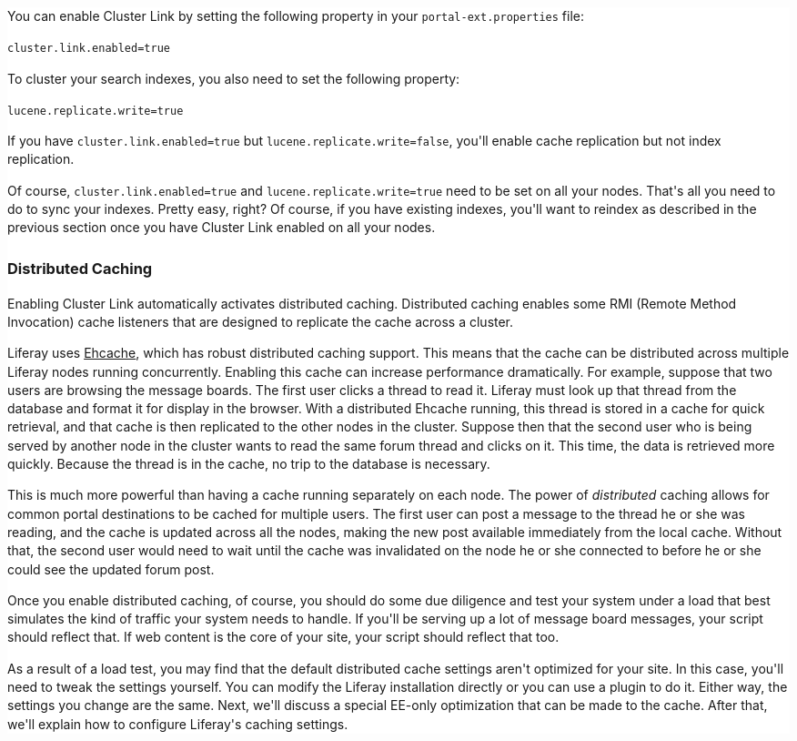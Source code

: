 You can enable Cluster Link by setting the following property in your
`portal-ext.properties` file:

    cluster.link.enabled=true
    
To cluster your search indexes, you also need to set the following property:

    lucene.replicate.write=true
    
If you have `cluster.link.enabled=true` but `lucene.replicate.write=false`,
you'll enable cache replication but not index replication.

Of course, `cluster.link.enabled=true` and `lucene.replicate.write=true` need to
be set on all your nodes. That's all you need to do to sync your indexes. Pretty
easy, right? Of course, if you have existing indexes, you'll want to reindex as
described in the previous section once you have Cluster Link enabled on all your
nodes. 

### Distributed Caching [](id=distributed-caching-liferay-portal-6-2-user-guide-20-en)

Enabling Cluster Link automatically activates distributed caching. Distributed
caching enables some RMI (Remote Method Invocation) cache listeners that are
designed to replicate the cache across a cluster. 

Liferay uses [Ehcache](www.ehcache.org), which has robust distributed caching
support. This means that the cache can be distributed across multiple Liferay
nodes running concurrently. Enabling this cache can increase performance
dramatically. For example, suppose that two users are browsing the message
boards. The first user clicks a thread to read it. Liferay must look up that
thread from the database and format it for display in the browser. With a
distributed Ehcache running, this thread is stored in a cache for quick
retrieval, and that cache is then replicated to the other nodes in the cluster.
Suppose then that the second user who is being served by another node in the
cluster wants to read the same forum thread and clicks on it. This time, the
data is retrieved more quickly. Because the thread is in the cache, no trip to
the database is necessary. 

This is much more powerful than having a cache running separately on each node.
The power of *distributed* caching allows for common portal destinations to be
cached for multiple users. The first user can post a message to the thread he or
she was reading, and the cache is updated across all the nodes, making the new
post available immediately from the local cache. Without that, the second user
would need to wait until the cache was invalidated on the node he or she
connected to before he or she could see the updated forum post. 

Once you enable distributed caching, of course, you should do some due diligence
and test your system under a load that best simulates the kind of traffic your
system needs to handle. If you'll be serving up a lot of message board messages,
your script should reflect that. If web content is the core of your site, your
script should reflect that too. 

As a result of a load test, you may find that the default distributed cache
settings aren't optimized for your site. In this case, you'll need to tweak the
settings yourself. You can modify the Liferay installation directly or you can
use a plugin to do it. Either way, the settings you change are the same. Next,
we'll discuss a special EE-only optimization that can be made to the cache.
After that, we'll explain how to configure Liferay's caching settings.
